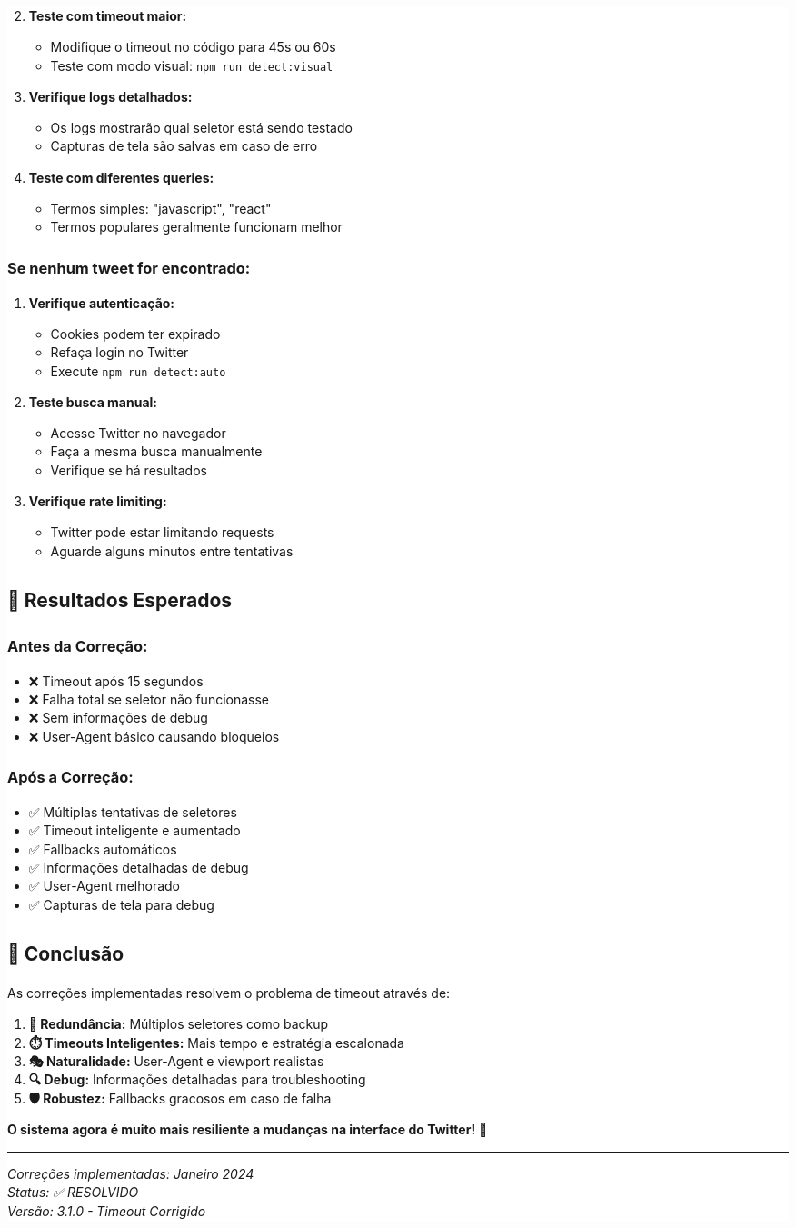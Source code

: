 2. **Teste com timeout maior:**

   - Modifique o timeout no código para 45s ou 60s
   - Teste com modo visual: `npm run detect:visual`

3. **Verifique logs detalhados:**

   - Os logs mostrarão qual seletor está sendo testado
   - Capturas de tela são salvas em caso de erro

4. **Teste com diferentes queries:**
   - Termos simples: "javascript", "react"
   - Termos populares geralmente funcionam melhor

### **Se nenhum tweet for encontrado:**

1. **Verifique autenticação:**

   - Cookies podem ter expirado
   - Refaça login no Twitter
   - Execute `npm run detect:auto`

2. **Teste busca manual:**

   - Acesse Twitter no navegador
   - Faça a mesma busca manualmente
   - Verifique se há resultados

3. **Verifique rate limiting:**
   - Twitter pode estar limitando requests
   - Aguarde alguns minutos entre tentativas

## 🎯 Resultados Esperados

### **Antes da Correção:**

- ❌ Timeout após 15 segundos
- ❌ Falha total se seletor não funcionasse
- ❌ Sem informações de debug
- ❌ User-Agent básico causando bloqueios

### **Após a Correção:**

- ✅ Múltiplas tentativas de seletores
- ✅ Timeout inteligente e aumentado
- ✅ Fallbacks automáticos
- ✅ Informações detalhadas de debug
- ✅ User-Agent melhorado
- ✅ Capturas de tela para debug

## 🎉 Conclusão

As correções implementadas resolvem o problema de timeout através de:

1. **🔄 Redundância:** Múltiplos seletores como backup
2. **⏱️ Timeouts Inteligentes:** Mais tempo e estratégia escalonada
3. **🎭 Naturalidade:** User-Agent e viewport realistas
4. **🔍 Debug:** Informações detalhadas para troubleshooting
5. **🛡️ Robustez:** Fallbacks gracosos em caso de falha

**O sistema agora é muito mais resiliente a mudanças na interface do Twitter!** 🚀

---

_Correções implementadas: Janeiro 2024_  
_Status: ✅ RESOLVIDO_  
_Versão: 3.1.0 - Timeout Corrigido_
